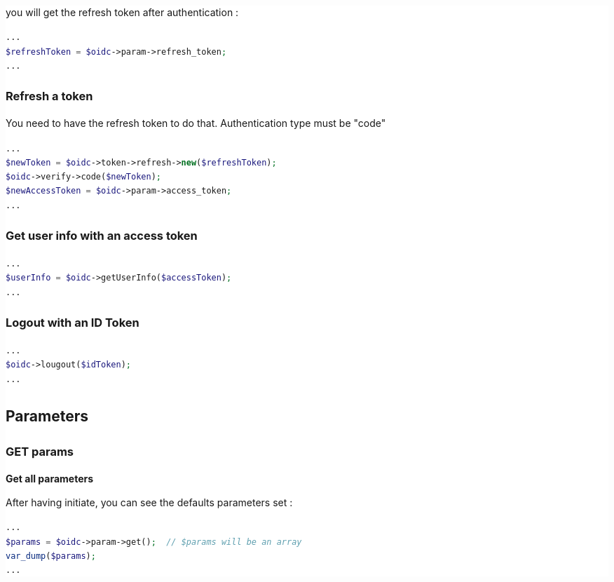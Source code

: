 you will get the refresh token after authentication :

```php
...
$refreshToken = $oidc->param->refresh_token;
...
```



### Refresh a token

You need to have the refresh token to do that. Authentication type must be "code"

```php
...
$newToken = $oidc->token->refresh->new($refreshToken);
$oidc->verify->code($newToken);
$newAccessToken = $oidc->param->access_token;
...
```



### Get user info with an access token

```php
...
$userInfo = $oidc->getUserInfo($accessToken);
...
```



### Logout with an ID Token

```php
...
$oidc->lougout($idToken);
...
```



## Parameters

### GET params

**Get all parameters**

After having initiate, you can see the defaults parameters set :

```php
...
$params = $oidc->param->get();  // $params will be an array
var_dump($params);
...
```
